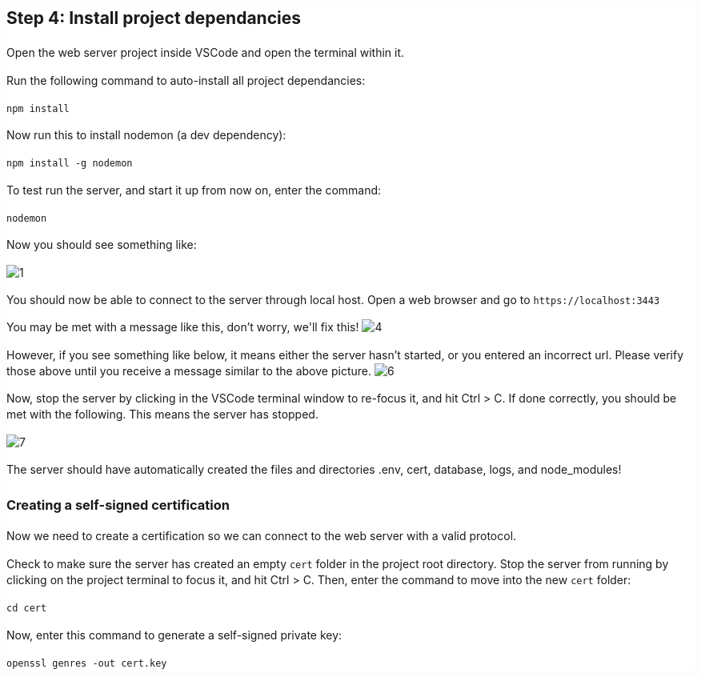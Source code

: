 

## Step 4: Install project dependancies ##

Open the web server project inside VSCode and open the terminal within it.

Run the following command to auto-install all project dependancies:
```
npm install
```

Now run this to install nodemon (a dev dependency):
```
npm install -g nodemon
```

To test run the server, and start it up from now on, enter the command:
```
nodemon
```

Now you should see something like:

<img width="366" alt="1" src="https://github.com/Infinite-Chess/infinitechess.org/assets/163621561/b1cf7bab-8973-4446-902c-3aef3a538c44">

You should now be able to connect to the server through local host. Open a web browser and go to `https://localhost:3443`

You may be met with a message like this, don’t worry, we'll fix this!
<img width="667" alt="4" src="https://github.com/Infinite-Chess/infinitechess.org/assets/163621561/2aef8b21-dbad-404e-ac91-8d2fc301c63a">

However, if you see something like below, it means either the server hasn’t started, or you entered an incorrect url. Please verify those above until you receive a message similar to the above picture.
<img width="678" alt="6" src="https://github.com/Infinite-Chess/infinitechess.org/assets/163621561/79e97985-0156-45aa-a642-9e4d75c8514a">

Now, stop the server by clicking in the VSCode terminal window to re-focus it, and hit Ctrl > C.
If done correctly, you should be met with the following. This means the server has stopped.

<img width="250" alt="7" src="https://github.com/Infinite-Chess/infinitechess.org/assets/163621561/a880cfc0-5e92-4568-aa19-abe857448d40">

The server should have automatically created the files and directories .env, cert, database, logs, and node_modules!

### Creating a self-signed certification ###

Now we need to create a certification so we can connect to the web server with a valid protocol.

Check to make sure the server has created an empty `cert` folder in the project root directory. Stop the server from running by clicking on the project terminal to focus it, and hit Ctrl > C. Then, enter the command to move into the new `cert` folder:
```
cd cert
```

Now, enter this command to generate a self-signed private key:
```
openssl genres -out cert.key
```
